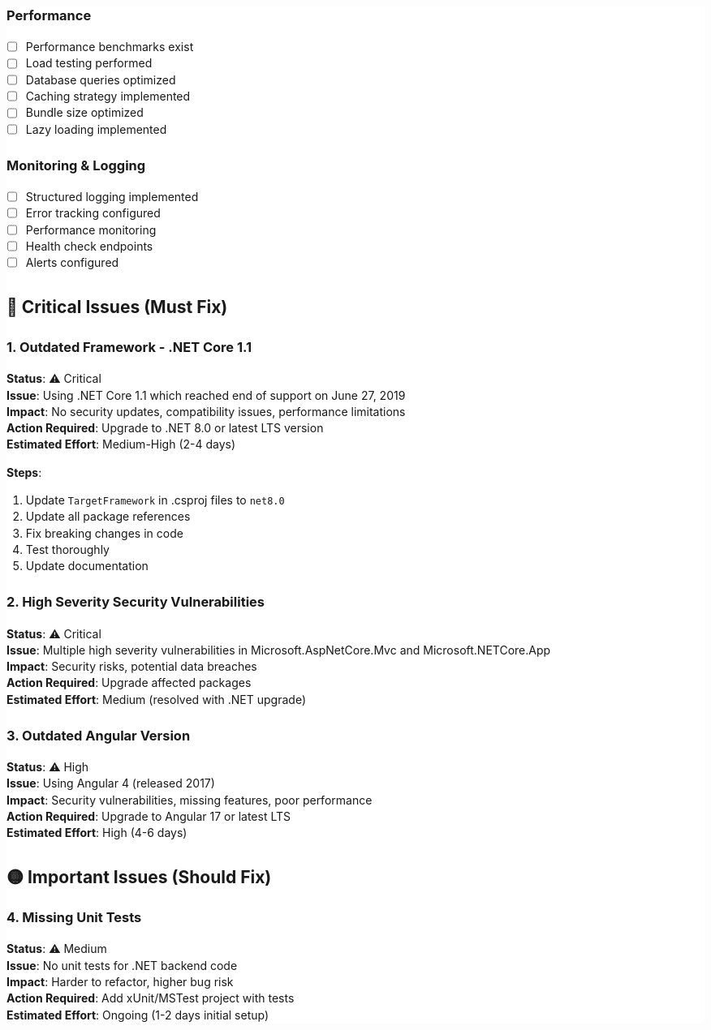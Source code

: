 ### Performance
- [ ] Performance benchmarks exist
- [ ] Load testing performed
- [ ] Database queries optimized
- [ ] Caching strategy implemented
- [ ] Bundle size optimized
- [ ] Lazy loading implemented

### Monitoring & Logging
- [ ] Structured logging implemented
- [ ] Error tracking configured
- [ ] Performance monitoring
- [ ] Health check endpoints
- [ ] Alerts configured

## 🔴 Critical Issues (Must Fix)

### 1. Outdated Framework - .NET Core 1.1
**Status**: ⚠️ Critical  
**Issue**: Using .NET Core 1.1 which reached end of support on June 27, 2019  
**Impact**: No security updates, compatibility issues, performance limitations  
**Action Required**: Upgrade to .NET 8.0 or latest LTS version  
**Estimated Effort**: Medium-High (2-4 days)  

**Steps**:
1. Update `TargetFramework` in .csproj files to `net8.0`
2. Update all package references
3. Fix breaking changes in code
4. Test thoroughly
5. Update documentation

### 2. High Severity Security Vulnerabilities
**Status**: ⚠️ Critical  
**Issue**: Multiple high severity vulnerabilities in Microsoft.AspNetCore.Mvc and Microsoft.NETCore.App  
**Impact**: Security risks, potential data breaches  
**Action Required**: Upgrade affected packages  
**Estimated Effort**: Medium (resolved with .NET upgrade)

### 3. Outdated Angular Version
**Status**: ⚠️ High  
**Issue**: Using Angular 4 (released 2017)  
**Impact**: Security vulnerabilities, missing features, poor performance  
**Action Required**: Upgrade to Angular 17 or latest LTS  
**Estimated Effort**: High (4-6 days)

## 🟡 Important Issues (Should Fix)

### 4. Missing Unit Tests
**Status**: ⚠️ Medium  
**Issue**: No unit tests for .NET backend code  
**Impact**: Harder to refactor, higher bug risk  
**Action Required**: Add xUnit/MSTest project with tests  
**Estimated Effort**: Ongoing (1-2 days initial setup)
